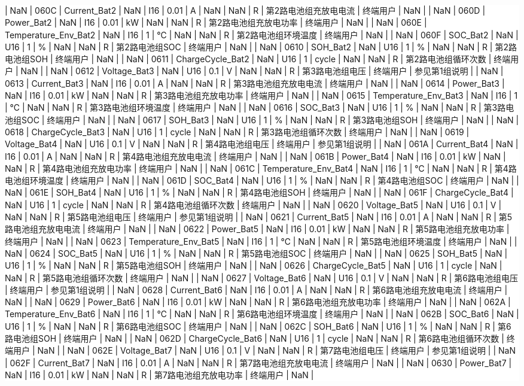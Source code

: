 | NaN | 060C | Current\_Bat2 | NaN | I16 | 0.01 | A | NaN | NaN | R | 第2路电池组充放电电流 | 终端用户 | NaN |
| NaN | 060D | Power\_Bat2 | NaN | I16 | 0.01 | kW | NaN | NaN | R | 第2路电池组充放电功率 | 终端用户 | NaN |
| NaN | 060E | Temperature\_Env\_Bat2 | NaN | I16 | 1 | ℃ | NaN | NaN | R | 第2路电池组环境温度 | 终端用户 | NaN |
| NaN | 060F | SOC\_Bat2 | NaN | U16 | 1 | % | NaN | NaN | R | 第2路电池组SOC | 终端用户 | NaN |
| NaN | 0610 | SOH\_Bat2 | NaN | U16 | 1 | % | NaN | NaN | R | 第2路电池组SOH | 终端用户 | NaN |
| NaN | 0611 | ChargeCycle\_Bat2 | NaN | U16 | 1 | cycle | NaN | NaN | R | 第2路电池组循环次数 | 终端用户 | NaN |
| NaN | 0612 | Voltage\_Bat3 | NaN | U16 | 0.1 | V | NaN | NaN | R | 第3路电池组电压 | 终端用户 | 参见第1组说明 |
| NaN | 0613 | Current\_Bat3 | NaN | I16 | 0.01 | A | NaN | NaN | R | 第3路电池组充放电电流 | 终端用户 | NaN |
| NaN | 0614 | Power\_Bat3 | NaN | I16 | 0.01 | kW | NaN | NaN | R | 第3路电池组充放电功率 | 终端用户 | NaN |
| NaN | 0615 | Temperature\_Env\_Bat3 | NaN | I16 | 1 | ℃ | NaN | NaN | R | 第3路电池组环境温度 | 终端用户 | NaN |
| NaN | 0616 | SOC\_Bat3 | NaN | U16 | 1 | % | NaN | NaN | R | 第3路电池组SOC | 终端用户 | NaN |
| NaN | 0617 | SOH\_Bat3 | NaN | U16 | 1 | % | NaN | NaN | R | 第3路电池组SOH | 终端用户 | NaN |
| NaN | 0618 | ChargeCycle\_Bat3 | NaN | U16 | 1 | cycle | NaN | NaN | R | 第3路电池组循环次数 | 终端用户 | NaN |
| NaN | 0619 | Voltage\_Bat4 | NaN | U16 | 0.1 | V | NaN | NaN | R | 第4路电池组电压 | 终端用户 | 参见第1组说明 |
| NaN | 061A | Current\_Bat4 | NaN | I16 | 0.01 | A | NaN | NaN | R | 第4路电池组充放电电流 | 终端用户 | NaN |
| NaN | 061B | Power\_Bat4 | NaN | I16 | 0.01 | kW | NaN | NaN | R | 第4路电池组充放电功率 | 终端用户 | NaN |
| NaN | 061C | Temperature\_Env\_Bat4 | NaN | I16 | 1 | ℃ | NaN | NaN | R | 第4路电池组环境温度 | 终端用户 | NaN |
| NaN | 061D | SOC\_Bat4 | NaN | U16 | 1 | % | NaN | NaN | R | 第4路电池组SOC | 终端用户 | NaN |
| NaN | 061E | SOH\_Bat4 | NaN | U16 | 1 | % | NaN | NaN | R | 第4路电池组SOH | 终端用户 | NaN |
| NaN | 061F | ChargeCycle\_Bat4 | NaN | U16 | 1 | cycle | NaN | NaN | R | 第4路电池组循环次数 | 终端用户 | NaN |
| NaN | 0620 | Voltage\_Bat5 | NaN | U16 | 0.1 | V | NaN | NaN | R | 第5路电池组电压 | 终端用户 | 参见第1组说明 |
| NaN | 0621 | Current\_Bat5 | NaN | I16 | 0.01 | A | NaN | NaN | R | 第5路电池组充放电电流 | 终端用户 | NaN |
| NaN | 0622 | Power\_Bat5 | NaN | I16 | 0.01 | kW | NaN | NaN | R | 第5路电池组充放电功率 | 终端用户 | NaN |
| NaN | 0623 | Temperature\_Env\_Bat5 | NaN | I16 | 1 | ℃ | NaN | NaN | R | 第5路电池组环境温度 | 终端用户 | NaN |
| NaN | 0624 | SOC\_Bat5 | NaN | U16 | 1 | % | NaN | NaN | R | 第5路电池组SOC | 终端用户 | NaN |
| NaN | 0625 | SOH\_Bat5 | NaN | U16 | 1 | % | NaN | NaN | R | 第5路电池组SOH | 终端用户 | NaN |
| NaN | 0626 | ChargeCycle\_Bat5 | NaN | U16 | 1 | cycle | NaN | NaN | R | 第5路电池组循环次数 | 终端用户 | NaN |
| NaN | 0627 | Voltage\_Bat6 | NaN | U16 | 0.1 | V | NaN | NaN | R | 第6路电池组电压 | 终端用户 | 参见第1组说明 |
| NaN | 0628 | Current\_Bat6 | NaN | I16 | 0.01 | A | NaN | NaN | R | 第6路电池组充放电电流 | 终端用户 | NaN |
| NaN | 0629 | Power\_Bat6 | NaN | I16 | 0.01 | kW | NaN | NaN | R | 第6路电池组充放电功率 | 终端用户 | NaN |
| NaN | 062A | Temperature\_Env\_Bat6 | NaN | I16 | 1 | ℃ | NaN | NaN | R | 第6路电池组环境温度 | 终端用户 | NaN |
| NaN | 062B | SOC\_Bat6 | NaN | U16 | 1 | % | NaN | NaN | R | 第6路电池组SOC | 终端用户 | NaN |
| NaN | 062C | SOH\_Bat6 | NaN | U16 | 1 | % | NaN | NaN | R | 第6路电池组SOH | 终端用户 | NaN |
| NaN | 062D | ChargeCycle\_Bat6 | NaN | U16 | 1 | cycle | NaN | NaN | R | 第6路电池组循环次数 | 终端用户 | NaN |
| NaN | 062E | Voltage\_Bat7 | NaN | U16 | 0.1 | V | NaN | NaN | R | 第7路电池组电压 | 终端用户 | 参见第1组说明 |
| NaN | 062F | Current\_Bat7 | NaN | I16 | 0.01 | A | NaN | NaN | R | 第7路电池组充放电电流 | 终端用户 | NaN |
| NaN | 0630 | Power\_Bat7 | NaN | I16 | 0.01 | kW | NaN | NaN | R | 第7路电池组充放电功率 | 终端用户 | NaN |